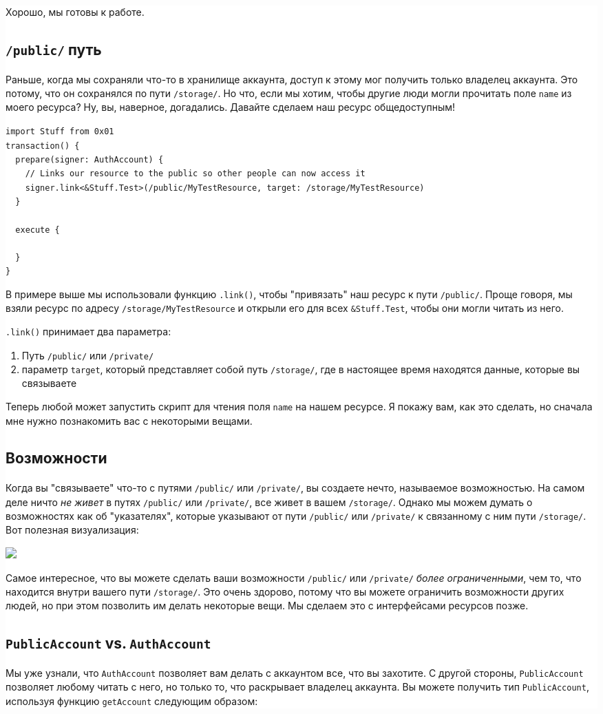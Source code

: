 Хорошо, мы готовы к работе.

## `/public/` путь

Раньше, когда мы сохраняли что-то в хранилище аккаунта, доступ к этому мог получить только владелец аккаунта. Это потому, что он сохранялся по пути `/storage/`. Но что, если мы хотим, чтобы другие люди могли прочитать поле `name` из моего ресурса? Ну, вы, наверное, догадались. Давайте сделаем наш ресурс общедоступным!

```cadence 
import Stuff from 0x01
transaction() {
  prepare(signer: AuthAccount) {
    // Links our resource to the public so other people can now access it
    signer.link<&Stuff.Test>(/public/MyTestResource, target: /storage/MyTestResource)
  }

  execute {

  }
}
```

В примере выше мы использовали функцию `.link()`, чтобы "привязать" наш ресурс к пути `/public/`. Проще говоря, мы взяли ресурс по адресу `/storage/MyTestResource` и открыли его для всех `&Stuff.Test`, чтобы они могли читать из него.

`.link()` принимает два параметра:
1. Путь `/public/` или `/private/`
2. параметр `target`, который представляет собой путь `/storage/`, где в настоящее время находятся данные, которые вы связываете

Теперь любой может запустить скрипт для чтения поля `name` на нашем ресурсе. Я покажу вам, как это сделать, но сначала мне нужно познакомить вас с некоторыми вещами.

## Возможности

Когда вы "связываете" что-то с путями `/public/` или `/private/`, вы создаете нечто, называемое возможностью. На самом деле ничто *не живет* в путях `/public/` или `/private/`, все живет в вашем `/storage/`. Однако мы можем думать о возможностях как об "указателях", которые указывают от пути `/public/` или `/private/` к связанному с ним пути `/storage/`. Вот полезная визуализация:

<img src="https://github.com/emerald-dao/beginner-cadence-course/raw/main/images/capabilities.PNG" />

Самое интересное, что вы можете сделать ваши возможности `/public/` или `/private/` *более ограниченными*, чем то, что находится внутри вашего пути `/storage/`. Это очень здорово, потому что вы можете ограничить возможности других людей, но при этом позволить им делать некоторые вещи. Мы сделаем это с интерфейсами ресурсов позже.

## `PublicAccount` vs. `AuthAccount`

Мы уже узнали, что `AuthAccount` позволяет вам делать с аккаунтом все, что вы захотите. С другой стороны, `PublicAccount` позволяет любому читать с него, но только то, что раскрывает владелец аккаунта. Вы можете получить тип `PublicAccount`, используя функцию `getAccount` следующим образом:
